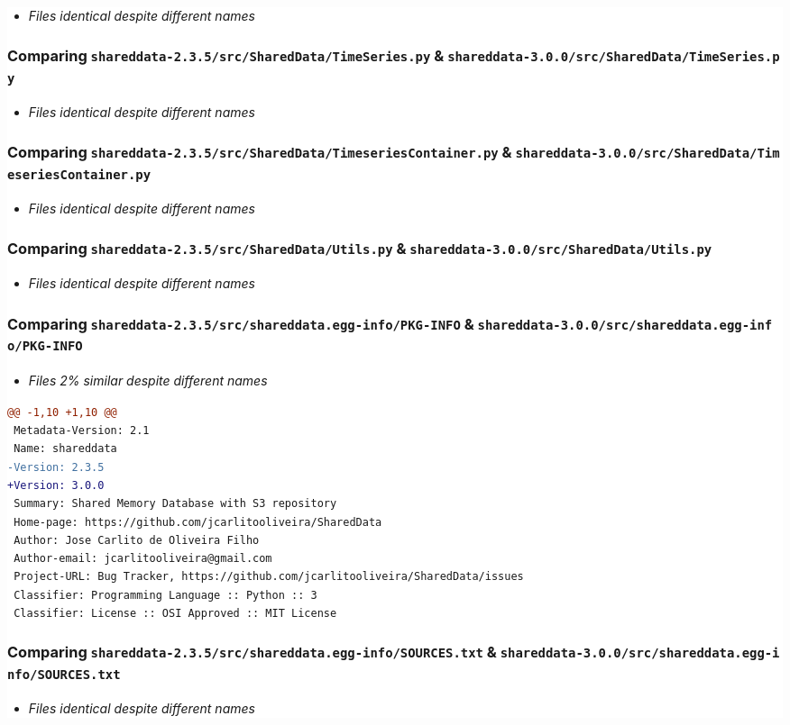 * *Files identical despite different names*

### Comparing `shareddata-2.3.5/src/SharedData/TimeSeries.py` & `shareddata-3.0.0/src/SharedData/TimeSeries.py`

 * *Files identical despite different names*

### Comparing `shareddata-2.3.5/src/SharedData/TimeseriesContainer.py` & `shareddata-3.0.0/src/SharedData/TimeseriesContainer.py`

 * *Files identical despite different names*

### Comparing `shareddata-2.3.5/src/SharedData/Utils.py` & `shareddata-3.0.0/src/SharedData/Utils.py`

 * *Files identical despite different names*

### Comparing `shareddata-2.3.5/src/shareddata.egg-info/PKG-INFO` & `shareddata-3.0.0/src/shareddata.egg-info/PKG-INFO`

 * *Files 2% similar despite different names*

```diff
@@ -1,10 +1,10 @@
 Metadata-Version: 2.1
 Name: shareddata
-Version: 2.3.5
+Version: 3.0.0
 Summary: Shared Memory Database with S3 repository
 Home-page: https://github.com/jcarlitooliveira/SharedData
 Author: Jose Carlito de Oliveira Filho
 Author-email: jcarlitooliveira@gmail.com
 Project-URL: Bug Tracker, https://github.com/jcarlitooliveira/SharedData/issues
 Classifier: Programming Language :: Python :: 3
 Classifier: License :: OSI Approved :: MIT License
```

### Comparing `shareddata-2.3.5/src/shareddata.egg-info/SOURCES.txt` & `shareddata-3.0.0/src/shareddata.egg-info/SOURCES.txt`

 * *Files identical despite different names*

